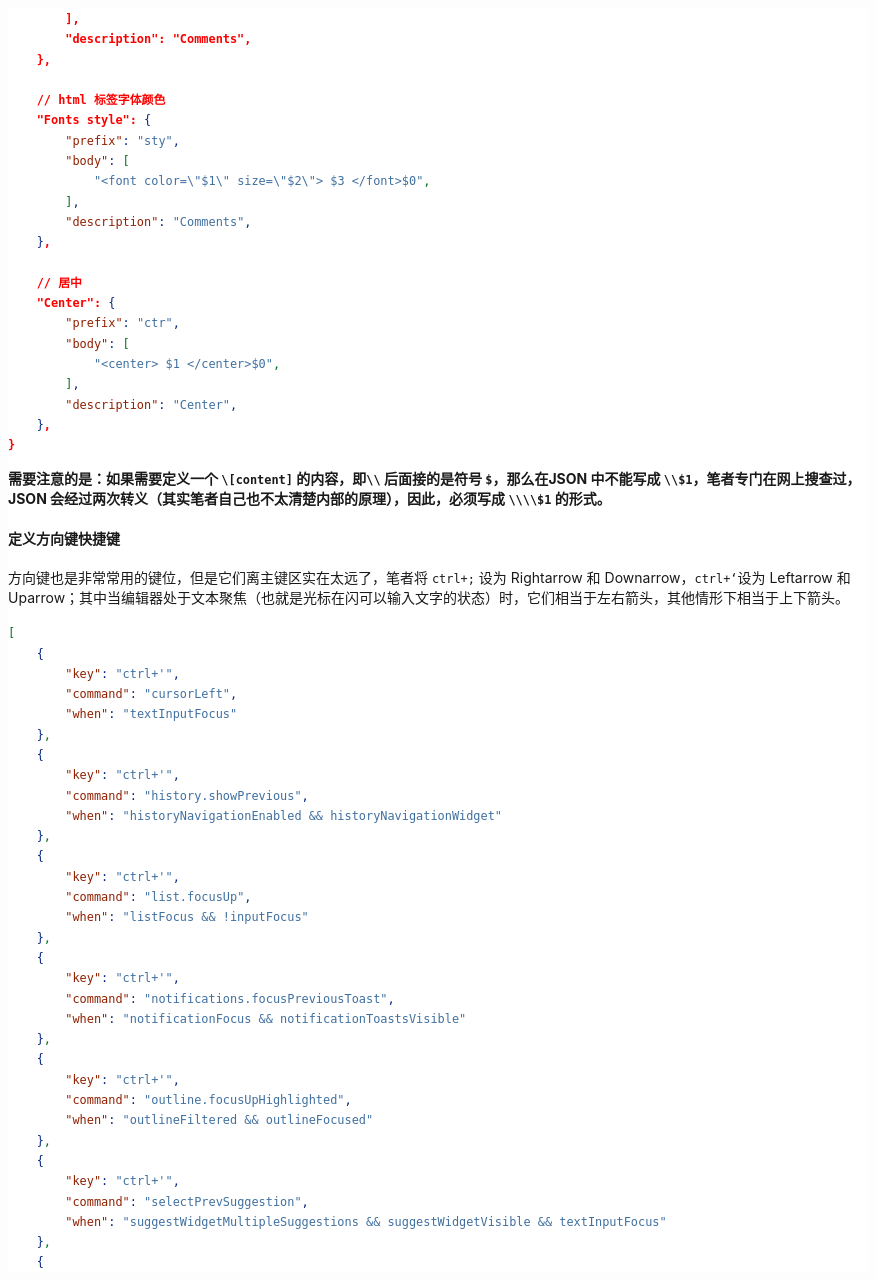 ```JSON
		],
		"description": "Comments",
	},

	// html 标签字体颜色
	"Fonts style": {
		"prefix": "sty",
		"body": [
			"<font color=\"$1\" size=\"$2\"> $3 </font>$0",
		],
		"description": "Comments",
	},

	// 居中
	"Center": {
		"prefix": "ctr",
		"body": [
			"<center> $1 </center>$0",
		],
		"description": "Center",
	},
}
```

**需要注意的是：如果需要定义一个 `\[content]` 的内容，即`\\` 后面接的是符号 `$`，那么在JSON 中不能写成 `\\$1`，笔者专门在网上搜查过，JSON 会经过两次转义（其实笔者自己也不太清楚内部的原理），因此，必须写成 `\\\\$1` 的形式。**

#### 定义方向键快捷键
方向键也是非常常用的键位，但是它们离主键区实在太远了，笔者将 `ctrl+;` 设为 Rightarrow 和 Downarrow，`ctrl+‘`设为 Leftarrow 和 Uparrow；其中当编辑器处于文本聚焦（也就是光标在闪可以输入文字的状态）时，它们相当于左右箭头，其他情形下相当于上下箭头。

```JSON
[
    {
        "key": "ctrl+'",
        "command": "cursorLeft",
        "when": "textInputFocus"
    },
    {
        "key": "ctrl+'",
        "command": "history.showPrevious",
        "when": "historyNavigationEnabled && historyNavigationWidget"
    },
    {
        "key": "ctrl+'",
        "command": "list.focusUp",
        "when": "listFocus && !inputFocus"
    },
    {
        "key": "ctrl+'",
        "command": "notifications.focusPreviousToast",
        "when": "notificationFocus && notificationToastsVisible"
    },
    {
        "key": "ctrl+'",
        "command": "outline.focusUpHighlighted",
        "when": "outlineFiltered && outlineFocused"
    },
    {
        "key": "ctrl+'",
        "command": "selectPrevSuggestion",
        "when": "suggestWidgetMultipleSuggestions && suggestWidgetVisible && textInputFocus"
    },
    {
```